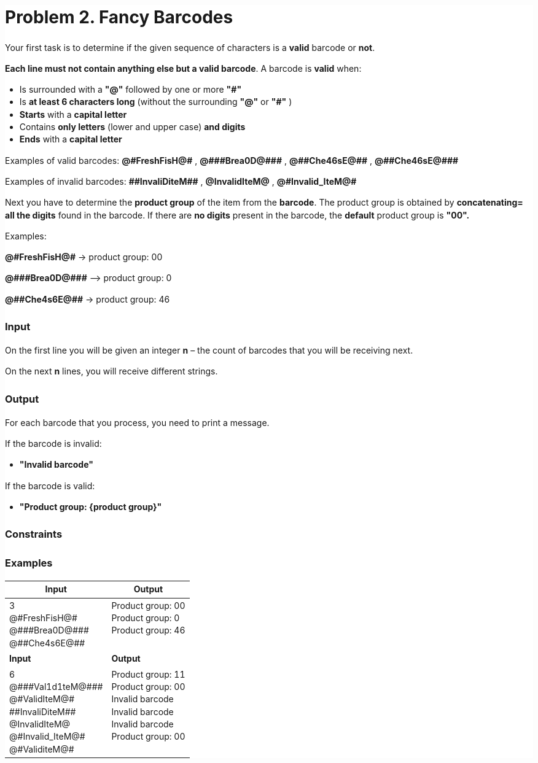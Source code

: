 # Problem 2. Fancy Barcodes

Your first task is to determine if the given sequence of characters is a **valid** barcode or **not**.

**Each line must not contain anything else but a valid barcode**. A barcode is **valid** when:

- Is surrounded with a **&quot;@&quot;** followed by one or more **&quot;#&quot;**
- Is **at least 6 characters long** (without the surrounding **&quot;@&quot;** or **&quot;#&quot;** )
- **Starts** with a **capital letter**
- Contains **only letters** (lower and upper case) **and digits**
- **Ends** with a **capital letter**

Examples of valid barcodes: **@#FreshFisH@#** , **@###Brea0D@###** , **@##Che46sE@##** , **@##Che46sE@###**

Examples of invalid barcodes: **##InvaliDiteM##** , **@InvalidIteM@** , **@#Invalid\_IteM@#**

Next you have to determine the **product group** of the item from the **barcode**. The product group is obtained by **concatenating= all the digits** found in the barcode. If there are **no digits** present in the barcode, the **default** product group is **&quot;00&quot;.**

Examples:

**@#FreshFisH@#** -> product group: 00

**@###Brea0D@###** --> product group: 0

**@##Che4s6E@##** -> product group: 46

### Input

On the first line you will be given an integer **n** – the count of barcodes that you will be receiving next.

On the next **n** lines, you will receive different strings.

### Output

For each barcode that you process, you need to print a message.

If the barcode is invalid:

- **&quot;Invalid barcode&quot;**

If the barcode is valid:

- **&quot;Product group: {product group}&quot;**

### Constraints

### Examples

| Input | Output |
|-|-|
| 3<br>@#FreshFisH@#<br>@###Brea0D@###<br>@##Che4s6E@## | Product group: 00<br>Product group: 0<br>Product group: 46 |
| **Input** | **Output** |
| 6<br>@###Val1d1teM@###<br>@#ValidIteM@#<br>##InvaliDiteM##<br>@InvalidIteM@<br>@#Invalid_IteM@#<br>@#ValiditeM@# | Product group: 11<br>Product group: 00<br>Invalid barcode<br>Invalid barcode<br>Invalid barcode<br>Product group: 00 |
